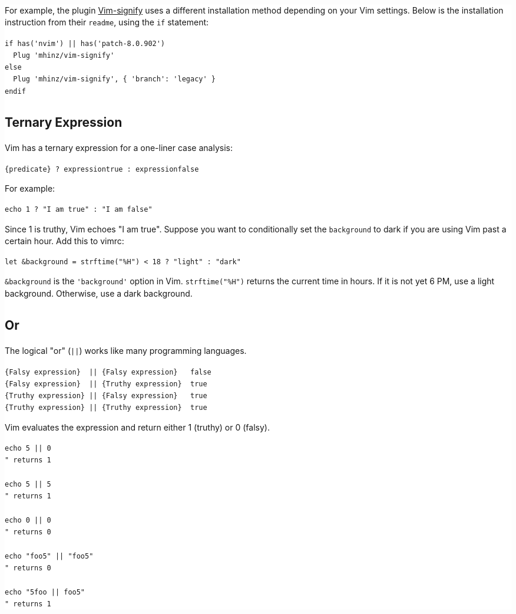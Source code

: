 For example, the plugin [Vim-signify](https://github.com/mhinz/vim-signify) uses a different installation method depending on your Vim settings. Below is the installation instruction from their `readme`, using the `if` statement:

```
if has('nvim') || has('patch-8.0.902')
  Plug 'mhinz/vim-signify'
else
  Plug 'mhinz/vim-signify', { 'branch': 'legacy' }
endif
```

## Ternary Expression

Vim has a ternary expression for a one-liner case analysis:

```
{predicate} ? expressiontrue : expressionfalse
```

For example:

```
echo 1 ? "I am true" : "I am false"
```

Since 1 is truthy, Vim echoes "I am true". Suppose you want to conditionally set the `background` to dark if you are using Vim past a certain hour. Add this to vimrc:

```
let &background = strftime("%H") < 18 ? "light" : "dark"
```

`&background` is the `'background'` option in Vim. `strftime("%H")` returns the current time in hours. If it is not yet 6 PM, use a light background. Otherwise, use a dark background.

## Or

The logical "or" (`||`) works like many programming languages.

```
{Falsy expression}  || {Falsy expression}   false
{Falsy expression}  || {Truthy expression}  true
{Truthy expression} || {Falsy expression}   true
{Truthy expression} || {Truthy expression}  true
```

Vim evaluates the expression and return either 1 (truthy) or 0 (falsy).

```
echo 5 || 0
" returns 1

echo 5 || 5
" returns 1

echo 0 || 0
" returns 0

echo "foo5" || "foo5"
" returns 0

echo "5foo || foo5"
" returns 1
```
